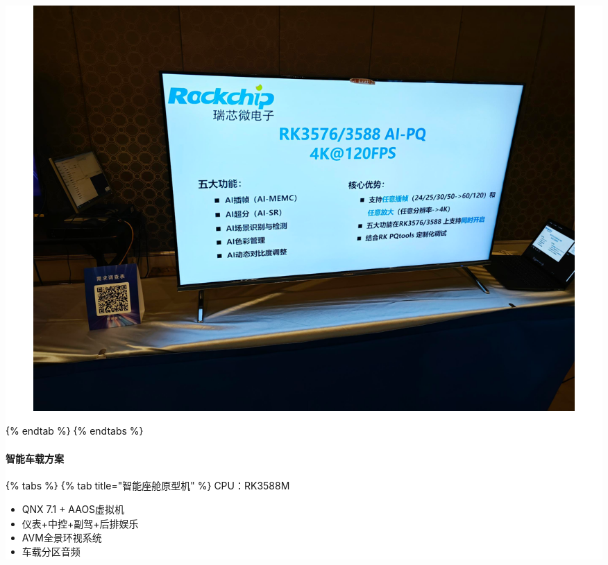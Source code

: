 <figure><img src="../../.gitbook/assets/image (16).png" alt=""><figcaption></figcaption></figure>
{% endtab %}
{% endtabs %}

#### 智能车载方案

{% tabs %}
{% tab title="智能座舱原型机" %}
CPU：RK3588M

* QNX 7.1 + AAOS虚拟机
* 仪表+中控+副驾+后排娱乐
* AVM全景环视系统
* 车载分区音频
